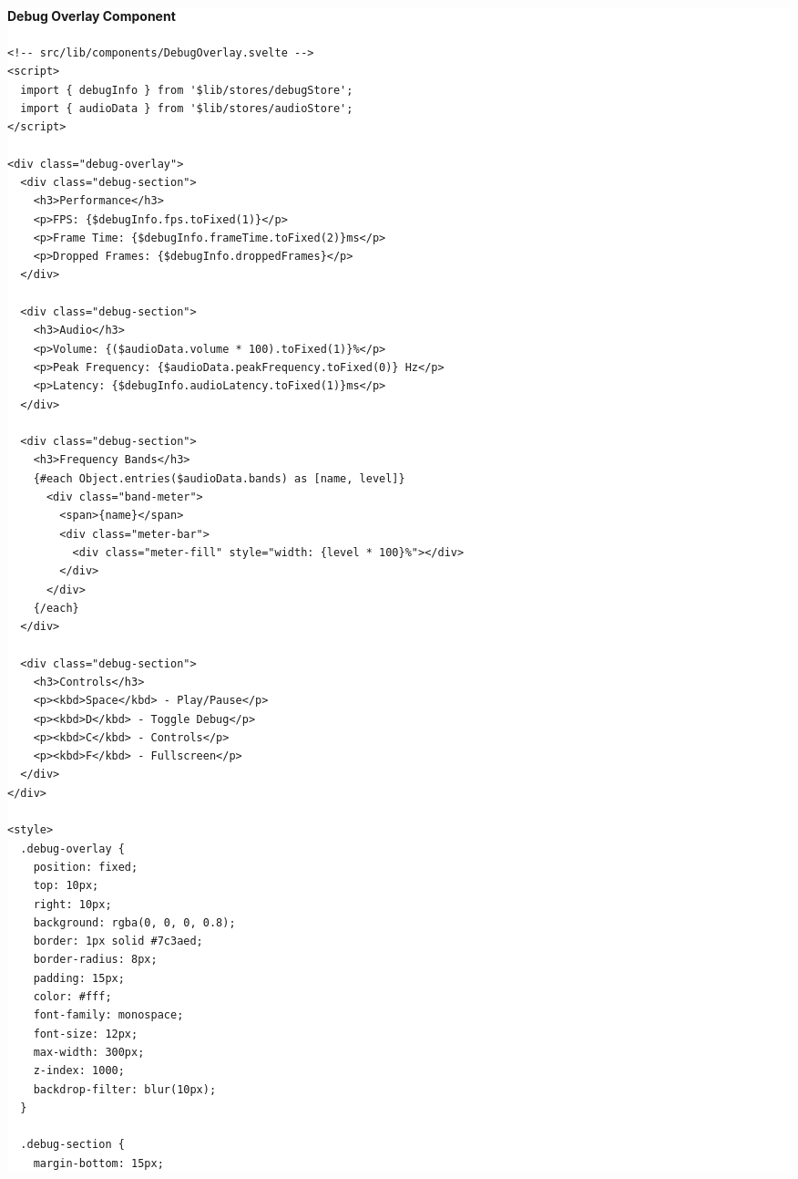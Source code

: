 #### Debug Overlay Component

```svelte
<!-- src/lib/components/DebugOverlay.svelte -->
<script>
  import { debugInfo } from '$lib/stores/debugStore';
  import { audioData } from '$lib/stores/audioStore';
</script>

<div class="debug-overlay">
  <div class="debug-section">
    <h3>Performance</h3>
    <p>FPS: {$debugInfo.fps.toFixed(1)}</p>
    <p>Frame Time: {$debugInfo.frameTime.toFixed(2)}ms</p>
    <p>Dropped Frames: {$debugInfo.droppedFrames}</p>
  </div>

  <div class="debug-section">
    <h3>Audio</h3>
    <p>Volume: {($audioData.volume * 100).toFixed(1)}%</p>
    <p>Peak Frequency: {$audioData.peakFrequency.toFixed(0)} Hz</p>
    <p>Latency: {$debugInfo.audioLatency.toFixed(1)}ms</p>
  </div>

  <div class="debug-section">
    <h3>Frequency Bands</h3>
    {#each Object.entries($audioData.bands) as [name, level]}
      <div class="band-meter">
        <span>{name}</span>
        <div class="meter-bar">
          <div class="meter-fill" style="width: {level * 100}%"></div>
        </div>
      </div>
    {/each}
  </div>

  <div class="debug-section">
    <h3>Controls</h3>
    <p><kbd>Space</kbd> - Play/Pause</p>
    <p><kbd>D</kbd> - Toggle Debug</p>
    <p><kbd>C</kbd> - Controls</p>
    <p><kbd>F</kbd> - Fullscreen</p>
  </div>
</div>

<style>
  .debug-overlay {
    position: fixed;
    top: 10px;
    right: 10px;
    background: rgba(0, 0, 0, 0.8);
    border: 1px solid #7c3aed;
    border-radius: 8px;
    padding: 15px;
    color: #fff;
    font-family: monospace;
    font-size: 12px;
    max-width: 300px;
    z-index: 1000;
    backdrop-filter: blur(10px);
  }

  .debug-section {
    margin-bottom: 15px;
```